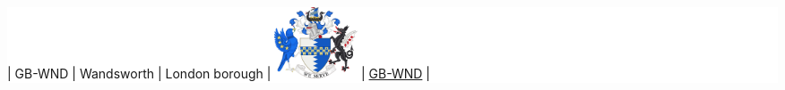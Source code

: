| GB-WND | Wandsworth | London borough | <img src='https://raw.githubusercontent.com/amckenna41/iso3166-flag-icons/main/iso3166-2-icons/GB/GB-WND.svg' height='80'> | [GB-WND](https://github.com/amckenna41/iso3166-flag-icons/blob/main/iso3166-2-icons/GB/GB-WND.svg) |